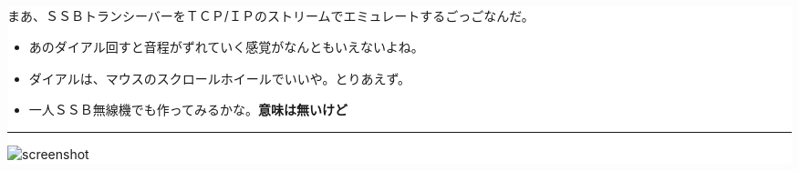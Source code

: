 

まあ、ＳＳＢトランシーバーをＴＣＰ/ＩＰのストリームでエミュレートするごっごなんだ。
- あのダイアル回すと音程がずれていく感覚がなんともいえないよね。
- ダイアルは、マウスのスクロールホイールでいいや。とりあえず。



- 一人ＳＳＢ無線機でも作ってみるかな。**意味は無いけど**



- - - -
![screenshot](https://github.com/iruka-/ATMEL_AVR/blob/master/counter/dream.cgi?id=2008n08&name=a.gif)

